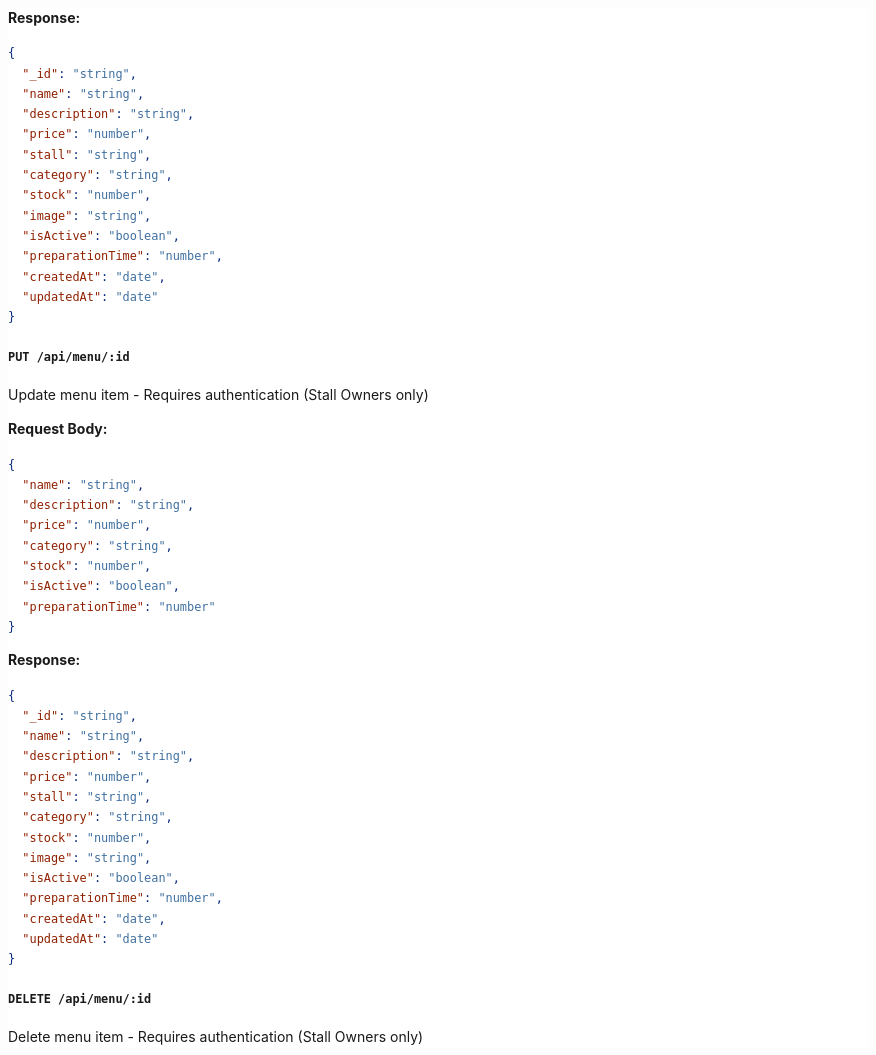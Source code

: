 **Response:**
```json
{
  "_id": "string",
  "name": "string",
  "description": "string",
  "price": "number",
  "stall": "string",
  "category": "string",
  "stock": "number",
  "image": "string",
  "isActive": "boolean",
  "preparationTime": "number",
  "createdAt": "date",
  "updatedAt": "date"
}
```

#### `PUT /api/menu/:id`
Update menu item - Requires authentication (Stall Owners only)

**Request Body:**
```json
{
  "name": "string",
  "description": "string",
  "price": "number",
  "category": "string",
  "stock": "number",
  "isActive": "boolean",
  "preparationTime": "number"
}
```

**Response:**
```json
{
  "_id": "string",
  "name": "string",
  "description": "string",
  "price": "number",
  "stall": "string",
  "category": "string",
  "stock": "number",
  "image": "string",
  "isActive": "boolean",
  "preparationTime": "number",
  "createdAt": "date",
  "updatedAt": "date"
}
```

#### `DELETE /api/menu/:id`
Delete menu item - Requires authentication (Stall Owners only)
